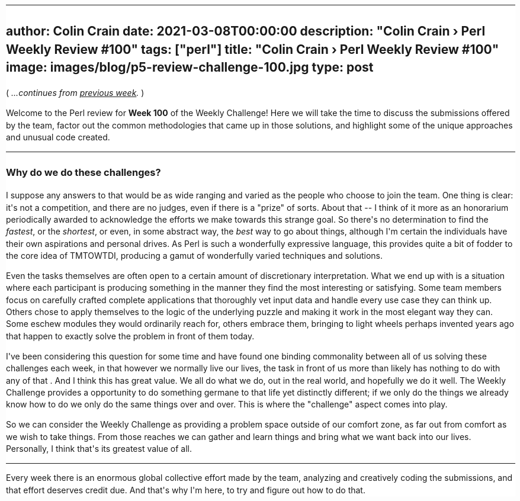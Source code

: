
---
author:       Colin Crain
date:         2021-03-08T00:00:00
description:  "Colin Crain › Perl Weekly Review #100"
tags:         ["perl"]
title:        "Colin Crain › Perl Weekly Review #100"
image:        images/blog/p5-review-challenge-100.jpg
type:         post
---

( *...continues from [previous week](/blog/review-challenge-099/).* )

Welcome to the Perl review for **Week 100** of the Weekly Challenge! Here we will take the time to discuss the  submissions offered by the team, factor out the common methodologies that came up in those solutions, and highlight some of the unique approaches and unusual code created.

---

### Why do we do these challenges?

I suppose any answers to that would be as wide ranging and varied as the people who choose to join the team. One thing is clear: it's not a competition, and there are no judges, even if there is a "prize" of sorts. About that -- I think of it more as an honorarium periodically awarded to acknowledge the efforts we make towards this strange goal. So there's no determination to find the *fastest*, or the *shortest*, or even, in some abstract way, the *best* way to go about things, although I'm certain the individuals have their own aspirations and personal drives. As Perl is such a wonderfully expressive language, this provides quite a bit of fodder to the core idea of TMTOWTDI, producing a gamut of wonderfully varied techniques and solutions.

Even the tasks themselves are often open to a certain amount of discretionary interpretation. What we end up with is a situation where each participant is producing something in the manner they find the most interesting or satisfying. Some team members focus on carefully crafted complete applications that thoroughly vet input data and handle every use case they can think up. Others chose to apply themselves to the logic of the underlying puzzle and making it work in the most elegant way they can. Some eschew modules they would ordinarily reach for, others embrace them, bringing to light wheels perhaps invented years ago that happen to exactly solve the problem in front of them today.

I've been considering this question for some time and have found one binding commonality between all of us solving these challenges each week, in that however we normally live our lives, the task in front of us more than likely has nothing to do with any of that . And I think this has great value. We all do what we do, out in the real world, and hopefully we do it well. The Weekly Challenge provides a opportunity to do something germane to that life yet distinctly different; if we only do the things we already know how to do we only do the same things over and over. This is where the "challenge" aspect comes into play.

So we can consider the Weekly Challenge as providing a problem space outside of our comfort zone, as far out from comfort as we wish to take things. From those reaches we can gather and learn things and bring what we want back into our lives. Personally, I think that's its greatest value of all.

---

Every week there is an enormous global collective effort made by the team, analyzing and creatively coding the submissions, and that effort deserves credit due. And that's why I'm here, to try and figure out how to do that.
